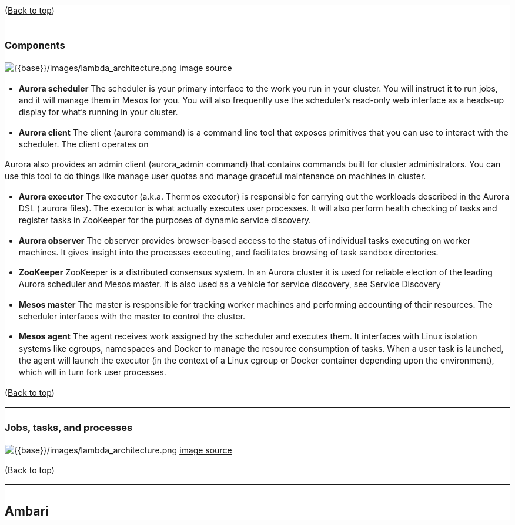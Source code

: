 (<a href="#top">Back to top</a>)
<hr>

### Components
![{{base}}/images/lambda_architecture.png]({{base}}/images/bigdata/arurora_components.png)
[image source](http://aurora.apache.org/documentation/latest/images/components.png)


* __Aurora scheduler__ The scheduler is your primary interface to the work you run in your cluster. You will instruct it to run jobs, and it will manage them in Mesos for you. You will also frequently use the scheduler’s read-only web interface as a heads-up display for what’s running in your cluster.

* __Aurora client__ The client (aurora command) is a command line tool that exposes primitives that you can use to interact with the scheduler. The client operates on

Aurora also provides an admin client (aurora_admin command) that contains commands built for cluster administrators. You can use this tool to do things like manage user quotas and manage graceful maintenance on machines in cluster.

* __Aurora executor__ The executor (a.k.a. Thermos executor) is responsible for carrying out the workloads described in the Aurora DSL (.aurora files). The executor is what actually executes user processes. It will also perform health checking of tasks and register tasks in ZooKeeper for the purposes of dynamic service discovery.

* __Aurora observer__ The observer provides browser-based access to the status of individual tasks executing on worker machines. It gives insight into the processes executing, and facilitates browsing of task sandbox directories.

* __ZooKeeper__ ZooKeeper is a distributed consensus system. In an Aurora cluster it is used for reliable election of the leading Aurora scheduler and Mesos master. It is also used as a vehicle for service discovery, see Service Discovery

* __Mesos master__ The master is responsible for tracking worker machines and performing accounting of their resources. The scheduler interfaces with the master to control the cluster.

* __Mesos agent__ The agent receives work assigned by the scheduler and executes them. It interfaces with Linux isolation systems like cgroups, namespaces and Docker to manage the resource consumption of tasks. When a user task is launched, the agent will launch the executor (in the context of a Linux cgroup or Docker container depending upon the environment), which will in turn fork user processes.

(<a href="#top">Back to top</a>)
<hr>


### Jobs, tasks, and processes

![{{base}}/images/lambda_architecture.png]({{base}}/images/bigdata/aurora_jobs.png)
[image source](http://aurora.apache.org/documentation/latest/images/aurora_hierarchy.png)

(<a href="#top">Back to top</a>)
<hr>

## Ambari
